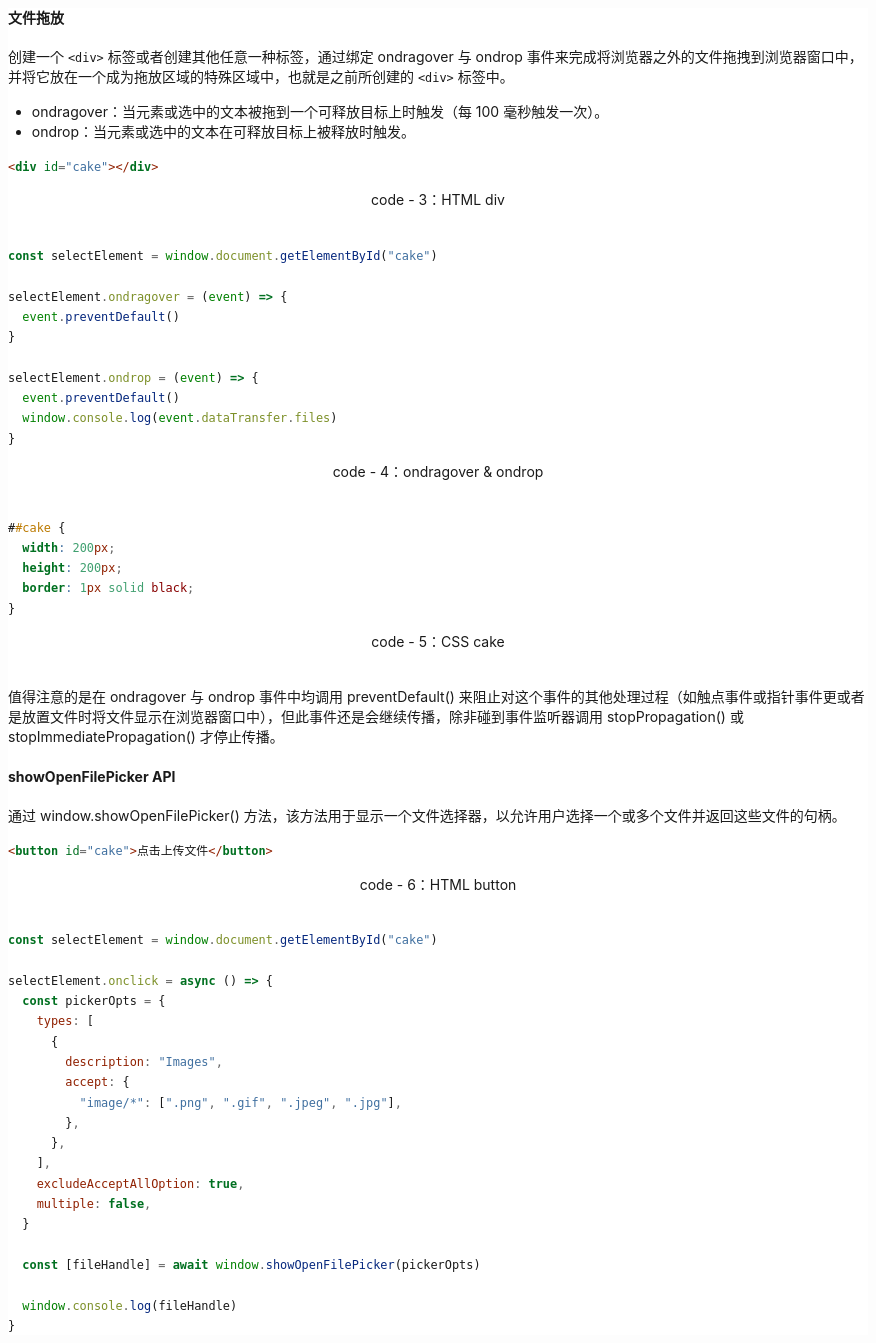 #### 文件拖放
创建一个 `<div>` 标签或者创建其他任意一种标签，通过绑定 ondragover 与 ondrop 事件来完成将浏览器之外的文件拖拽到浏览器窗口中，并将它放在一个成为拖放区域的特殊区域中，也就是之前所创建的 `<div>` 标签中。

- ondragover：当元素或选中的文本被拖到一个可释放目标上时触发（每 100 毫秒触发一次）。
- ondrop：当元素或选中的文本在可释放目标上被释放时触发。

```html
<div id="cake"></div>
```
<center>code - 3：HTML div</center><br>

```javascript
const selectElement = window.document.getElementById("cake")
  
selectElement.ondragover = (event) => {
  event.preventDefault()
}
  
selectElement.ondrop = (event) => {
  event.preventDefault()
  window.console.log(event.dataTransfer.files)
}
```
<center>code - 4：ondragover & ondrop</center><br>

```css
##cake {
  width: 200px;
  height: 200px;
  border: 1px solid black;
}
```
<center>code - 5：CSS cake</center><br>

值得注意的是在 ondragover 与 ondrop 事件中均调用 preventDefault() 来阻止对这个事件的其他处理过程（如触点事件或指针事件更或者是放置文件时将文件显示在浏览器窗口中），但此事件还是会继续传播，除非碰到事件监听器调用 stopPropagation() 或 stopImmediatePropagation() 才停止传播。

#### showOpenFilePicker API
通过 window.showOpenFilePicker() 方法，该方法用于显示一个文件选择器，以允许用户选择一个或多个文件并返回这些文件的句柄。

```html
<button id="cake">点击上传文件</button>
```
<center>code - 6：HTML button</center><br>

```javascript
const selectElement = window.document.getElementById("cake")

selectElement.onclick = async () => {
  const pickerOpts = {
    types: [
      {
        description: "Images",
        accept: {
          "image/*": [".png", ".gif", ".jpeg", ".jpg"],
        },
      },
    ],
    excludeAcceptAllOption: true,
    multiple: false,
  }

  const [fileHandle] = await window.showOpenFilePicker(pickerOpts)

  window.console.log(fileHandle)
}
```